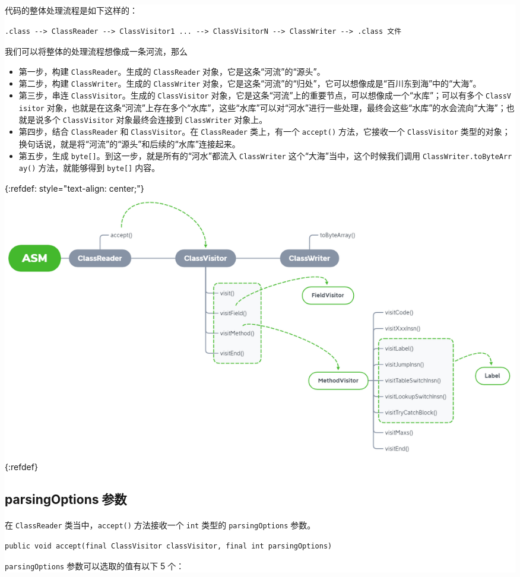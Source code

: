 代码的整体处理流程是如下这样的：

```text
.class --> ClassReader --> ClassVisitor1 ... --> ClassVisitorN --> ClassWriter --> .class 文件
```

我们可以将整体的处理流程想像成一条河流，那么

- 第一步，构建 `ClassReader`。生成的 `ClassReader` 对象，它是这条“河流”的“源头”。
- 第二步，构建 `ClassWriter`。生成的 `ClassWriter` 对象，它是这条“河流”的“归处”，它可以想像成是“百川东到海”中的“大海”。
- 第三步，串连 `ClassVisitor`。生成的 `ClassVisitor` 对象，它是这条“河流”上的重要节点，可以想像成一个“水库”；可以有多个 `ClassVisitor` 对象，也就是在这条“河流”上存在多个“水库”，这些“水库”可以对“河水”进行一些处理，最终会这些“水库”的水会流向“大海”；也就是说多个 `ClassVisitor` 对象最终会连接到 `ClassWriter` 对象上。
- 第四步，结合 `ClassReader` 和 `ClassVisitor`。在 `ClassReader` 类上，有一个 `accept()` 方法，它接收一个 `ClassVisitor` 类型的对象；换句话说，就是将“河流”的“源头”和后续的“水库”连接起来。
- 第五步，生成 `byte[]`。到这一步，就是所有的“河水”都流入 `ClassWriter` 这个“大海”当中，这个时候我们调用 `ClassWriter.toByteArray()` 方法，就能够得到 `byte[]` 内容。

{:refdef: style="text-align: center;"}
![](/assets/images/java/asm/asm-core-classes.png)
{:refdef}

## parsingOptions 参数

在 `ClassReader` 类当中，`accept()` 方法接收一个 `int` 类型的 `parsingOptions` 参数。

```text
public void accept(final ClassVisitor classVisitor, final int parsingOptions)
```

`parsingOptions` 参数可以选取的值有以下 5 个：

